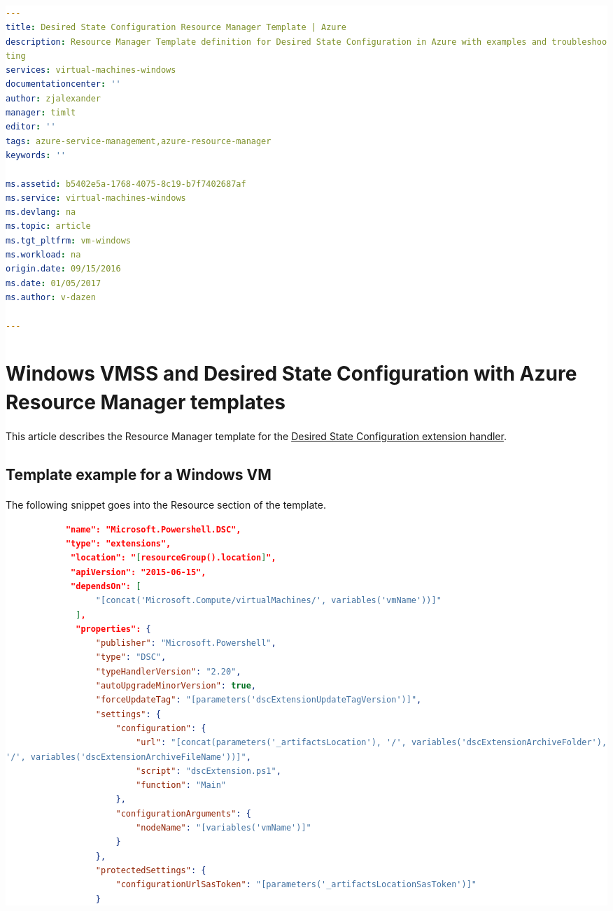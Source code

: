 ```yaml
---
title: Desired State Configuration Resource Manager Template | Azure
description: Resource Manager Template definition for Desired State Configuration in Azure with examples and troubleshooting
services: virtual-machines-windows
documentationcenter: ''
author: zjalexander
manager: timlt
editor: ''
tags: azure-service-management,azure-resource-manager
keywords: ''

ms.assetid: b5402e5a-1768-4075-8c19-b7f7402687af
ms.service: virtual-machines-windows
ms.devlang: na
ms.topic: article
ms.tgt_pltfrm: vm-windows
ms.workload: na
origin.date: 09/15/2016
ms.date: 01/05/2017
ms.author: v-dazen

---
```

# Windows VMSS and Desired State Configuration with Azure Resource Manager templates
This article describes the Resource Manager template for the [Desired State Configuration extension handler](extensions-dsc-overview.md?toc=%2fvirtual-machines%2fwindows%2ftoc.json). 

## Template example for a Windows VM
The following snippet goes into the Resource section of the template.

```json
            "name": "Microsoft.Powershell.DSC",
            "type": "extensions",
             "location": "[resourceGroup().location]",
             "apiVersion": "2015-06-15",
             "dependsOn": [
                  "[concat('Microsoft.Compute/virtualMachines/', variables('vmName'))]"
              ],
              "properties": {
                  "publisher": "Microsoft.Powershell",
                  "type": "DSC",
                  "typeHandlerVersion": "2.20",
                  "autoUpgradeMinorVersion": true,
                  "forceUpdateTag": "[parameters('dscExtensionUpdateTagVersion')]",
                  "settings": {
                      "configuration": {
                          "url": "[concat(parameters('_artifactsLocation'), '/', variables('dscExtensionArchiveFolder'), '/', variables('dscExtensionArchiveFileName'))]",
                          "script": "dscExtension.ps1",
                          "function": "Main"
                      },
                      "configurationArguments": {
                          "nodeName": "[variables('vmName')]"
                      }
                  },
                  "protectedSettings": {
                      "configurationUrlSasToken": "[parameters('_artifactsLocationSasToken')]"
                  }

```